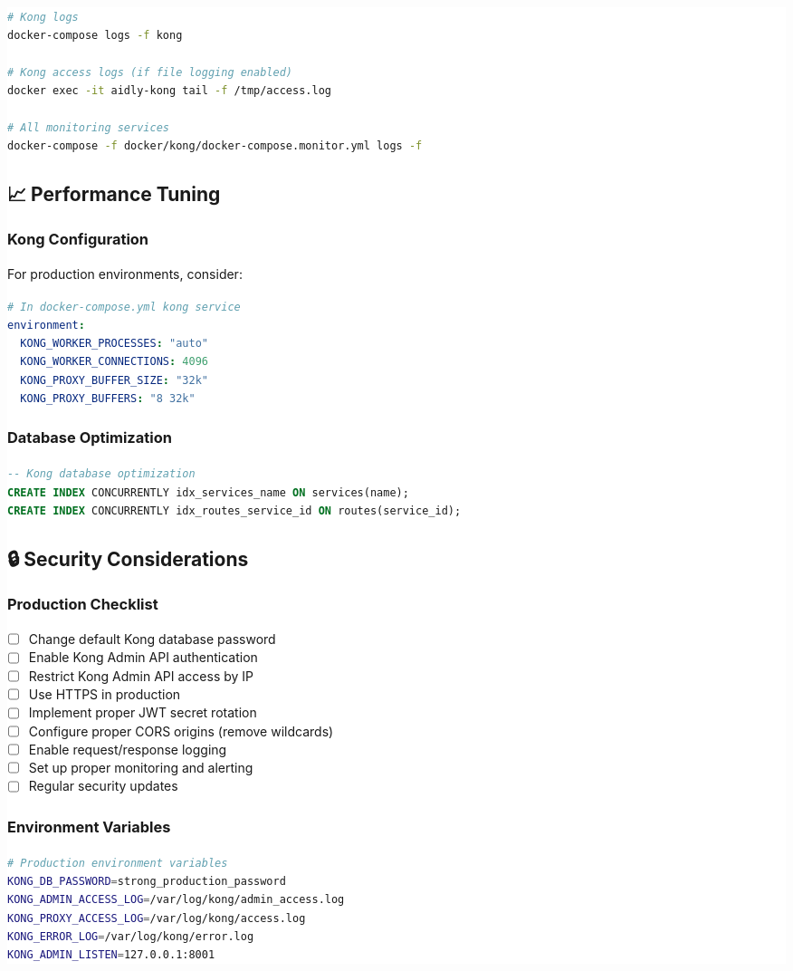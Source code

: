 ```bash
# Kong logs
docker-compose logs -f kong

# Kong access logs (if file logging enabled)
docker exec -it aidly-kong tail -f /tmp/access.log

# All monitoring services
docker-compose -f docker/kong/docker-compose.monitor.yml logs -f
```

## 📈 Performance Tuning

### Kong Configuration

For production environments, consider:

```yaml
# In docker-compose.yml kong service
environment:
  KONG_WORKER_PROCESSES: "auto"
  KONG_WORKER_CONNECTIONS: 4096
  KONG_PROXY_BUFFER_SIZE: "32k"
  KONG_PROXY_BUFFERS: "8 32k"
```

### Database Optimization

```sql
-- Kong database optimization
CREATE INDEX CONCURRENTLY idx_services_name ON services(name);
CREATE INDEX CONCURRENTLY idx_routes_service_id ON routes(service_id);
```

## 🔒 Security Considerations

### Production Checklist

- [ ] Change default Kong database password
- [ ] Enable Kong Admin API authentication
- [ ] Restrict Kong Admin API access by IP
- [ ] Use HTTPS in production
- [ ] Implement proper JWT secret rotation
- [ ] Configure proper CORS origins (remove wildcards)
- [ ] Enable request/response logging
- [ ] Set up proper monitoring and alerting
- [ ] Regular security updates

### Environment Variables

```bash
# Production environment variables
KONG_DB_PASSWORD=strong_production_password
KONG_ADMIN_ACCESS_LOG=/var/log/kong/admin_access.log
KONG_PROXY_ACCESS_LOG=/var/log/kong/access.log
KONG_ERROR_LOG=/var/log/kong/error.log
KONG_ADMIN_LISTEN=127.0.0.1:8001
```
